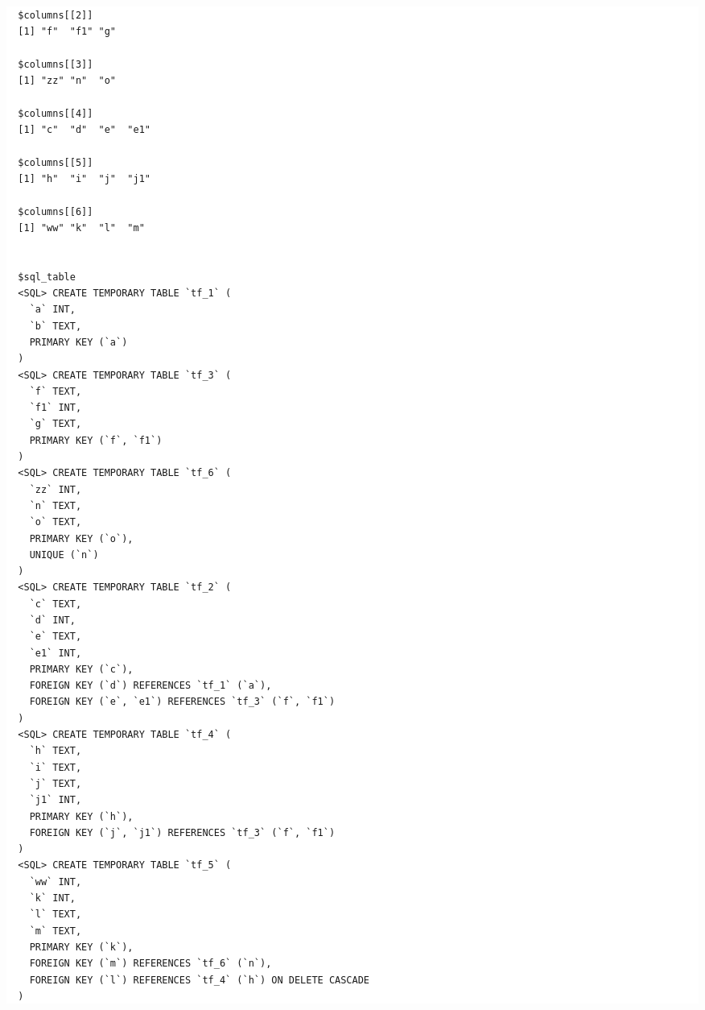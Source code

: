       $columns[[2]]
      [1] "f"  "f1" "g" 
      
      $columns[[3]]
      [1] "zz" "n"  "o" 
      
      $columns[[4]]
      [1] "c"  "d"  "e"  "e1"
      
      $columns[[5]]
      [1] "h"  "i"  "j"  "j1"
      
      $columns[[6]]
      [1] "ww" "k"  "l"  "m" 
      
      
      $sql_table
      <SQL> CREATE TEMPORARY TABLE `tf_1` (
        `a` INT,
        `b` TEXT,
        PRIMARY KEY (`a`)
      )
      <SQL> CREATE TEMPORARY TABLE `tf_3` (
        `f` TEXT,
        `f1` INT,
        `g` TEXT,
        PRIMARY KEY (`f`, `f1`)
      )
      <SQL> CREATE TEMPORARY TABLE `tf_6` (
        `zz` INT,
        `n` TEXT,
        `o` TEXT,
        PRIMARY KEY (`o`),
        UNIQUE (`n`)
      )
      <SQL> CREATE TEMPORARY TABLE `tf_2` (
        `c` TEXT,
        `d` INT,
        `e` TEXT,
        `e1` INT,
        PRIMARY KEY (`c`),
        FOREIGN KEY (`d`) REFERENCES `tf_1` (`a`),
        FOREIGN KEY (`e`, `e1`) REFERENCES `tf_3` (`f`, `f1`)
      )
      <SQL> CREATE TEMPORARY TABLE `tf_4` (
        `h` TEXT,
        `i` TEXT,
        `j` TEXT,
        `j1` INT,
        PRIMARY KEY (`h`),
        FOREIGN KEY (`j`, `j1`) REFERENCES `tf_3` (`f`, `f1`)
      )
      <SQL> CREATE TEMPORARY TABLE `tf_5` (
        `ww` INT,
        `k` INT,
        `l` TEXT,
        `m` TEXT,
        PRIMARY KEY (`k`),
        FOREIGN KEY (`m`) REFERENCES `tf_6` (`n`),
        FOREIGN KEY (`l`) REFERENCES `tf_4` (`h`) ON DELETE CASCADE
      )
      